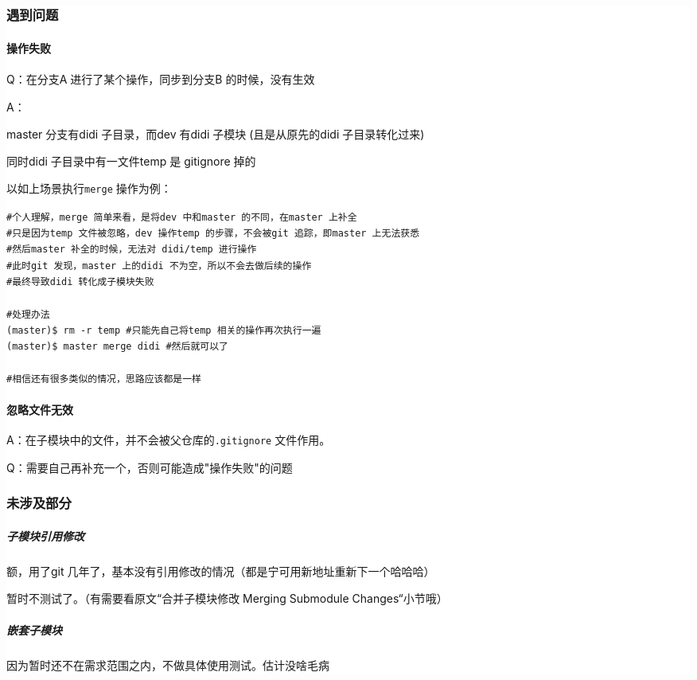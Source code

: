 

### 遇到问题



#### 操作失败

Q：在分支A 进行了某个操作，同步到分支B 的时候，没有生效

A：

master 分支有didi 子目录，而dev 有didi 子模块 (且是从原先的didi 子目录转化过来)

同时didi 子目录中有一文件temp 是 gitignore 掉的

以如上场景执行`merge` 操作为例：

```shell
#个人理解，merge 简单来看，是将dev 中和master 的不同，在master 上补全
#只是因为temp 文件被忽略，dev 操作temp 的步骤，不会被git 追踪，即master 上无法获悉
#然后master 补全的时候，无法对 didi/temp 进行操作
#此时git 发现，master 上的didi 不为空，所以不会去做后续的操作
#最终导致didi 转化成子模块失败

#处理办法
(master)$ rm -r temp #只能先自己将temp 相关的操作再次执行一遍
(master)$ master merge didi #然后就可以了

#相信还有很多类似的情况，思路应该都是一样
```



#### 忽略文件无效

A：在子模块中的文件，并不会被父仓库的`.gitignore` 文件作用。

Q：需要自己再补充一个，否则可能造成"操作失败"的问题



### 未涉及部分



##### 子模块引用修改

额，用了git 几年了，基本没有引用修改的情况（都是宁可用新地址重新下一个哈哈哈）

暂时不测试了。（有需要看原文“合并子模块修改 Merging Submodule Changes“小节哦）



##### 嵌套子模块

因为暂时还不在需求范围之内，不做具体使用测试。估计没啥毛病

